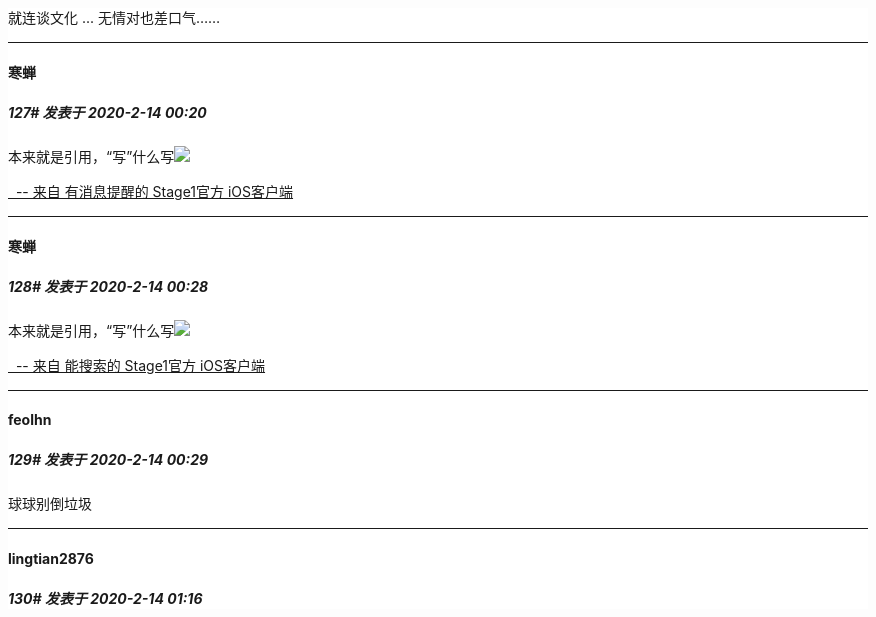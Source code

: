 
就连谈文化 ...</blockquote>
无情对也差口气……







-----

####  寒蝉  
##### 127#       发表于 2020-2-14 00:20




本来就是引用，“写”什么写<img src="https://static.saraba1st.com/image/smiley/face2017/001.png" referrerpolicy="no-referrer">

[  -- 来自 有消息提醒的 Stage1官方 iOS客户端](https://itunes.apple.com/fi/app/saraba1st/id1221237470?mt=8)







-----

####  寒蝉  
##### 128#       发表于 2020-2-14 00:28




本来就是引用，“写”什么写<img src="https://static.saraba1st.com/image/smiley/face2017/001.png" referrerpolicy="no-referrer">

[  -- 来自 能搜索的 Stage1官方 iOS客户端](https://itunes.apple.com/fi/app/saraba1st/id1221237470?mt=8)







-----

####  feolhn  
##### 129#       发表于 2020-2-14 00:29




球球别倒垃圾







-----

####  lingtian2876  
##### 130#       发表于 2020-2-14 01:16

